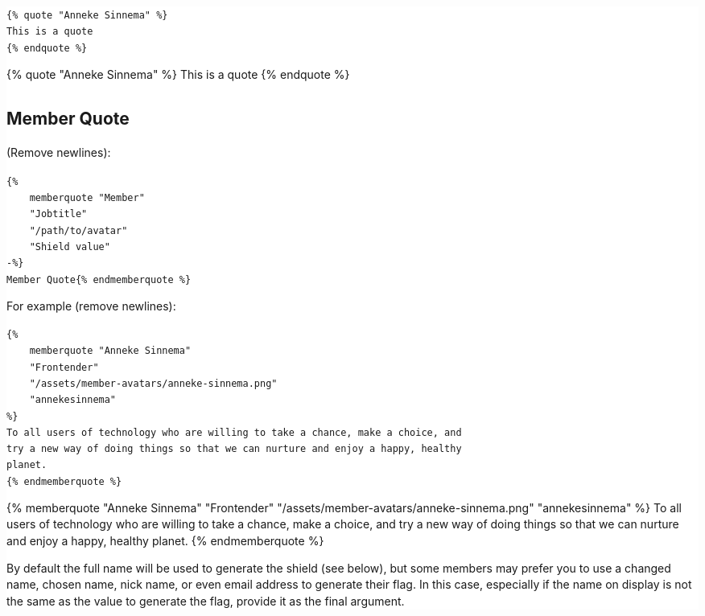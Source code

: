 

```liquid
{% quote "Anneke Sinnema" %}
This is a quote
{% endquote %}
```



{% quote "Anneke Sinnema" %}
This is a quote
{% endquote %}

## Member Quote



(Remove newlines):

```liquid
{%
    memberquote "Member"
    "Jobtitle"
    "/path/to/avatar"
    "Shield value"
-%}
Member Quote{% endmemberquote %}
```

For example (remove newlines):

```liquid
{%
    memberquote "Anneke Sinnema"
    "Frontender"
    "/assets/member-avatars/anneke-sinnema.png"
    "annekesinnema"
%}
To all users of technology who are willing to take a chance, make a choice, and
try a new way of doing things so that we can nurture and enjoy a happy, healthy
planet.
{% endmemberquote %}
```



{% memberquote "Anneke Sinnema" "Frontender" "/assets/member-avatars/anneke-sinnema.png" "annekesinnema" %}
To all users of technology who are willing to take a chance, make a choice, and try a new way of doing things so that we can nurture and enjoy a happy, healthy planet.
{% endmemberquote %}

By default the full name will be used to generate the shield (see below), but some members may prefer you to use a
changed name, chosen name, nick name, or even email address to generate their flag. In this case, especially if the name
on display is not the same as the value to generate the flag, provide it as the final argument.
